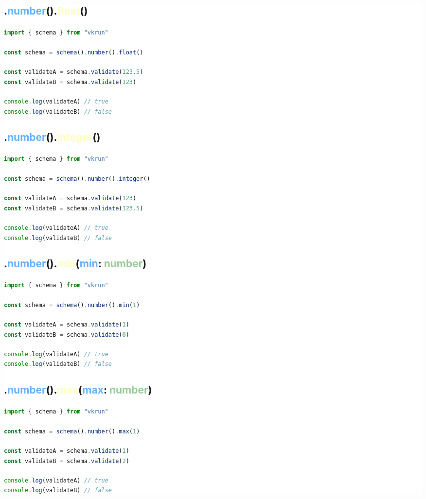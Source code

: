 <h2 id="float">
  .<span style="color:#66B2FF">number</span>().<span style="color:#FFFFC0">float</span>()
</h2>

```ts
import { schema } from "vkrun"

const schema = schema().number().float()

const validateA = schema.validate(123.5)
const validateB = schema.validate(123)

console.log(validateA) // true
console.log(validateB) // false
```

<h2 id="integer">
  .<span style="color:#66B2FF">number</span>().<span style="color:#FFFFC0">integer</span>()
</h2>

```ts
import { schema } from "vkrun"

const schema = schema().number().integer()

const validateA = schema.validate(123)
const validateB = schema.validate(123.5)

console.log(validateA) // true
console.log(validateB) // false
```

<h2 id="number-min">
  .<span style="color:#66B2FF">number</span>().<span style="color:#FFFFC0">min</span>(<span style="color:#66B2FF">min</span>: <span style="color:#99CC99">number</span>)
</h2>

```ts
import { schema } from "vkrun"

const schema = schema().number().min(1)

const validateA = schema.validate(1)
const validateB = schema.validate(0)

console.log(validateA) // true
console.log(validateB) // false
```

<h2 id="number-max">
  .<span style="color:#66B2FF">number</span>().<span style="color:#FFFFC0">max</span>(<span style="color:#66B2FF">max</span>: <span style="color:#99CC99">number</span>)
</h2>

```ts
import { schema } from "vkrun"

const schema = schema().number().max(1)

const validateA = schema.validate(1)
const validateB = schema.validate(2)

console.log(validateA) // true
console.log(validateB) // false
```
